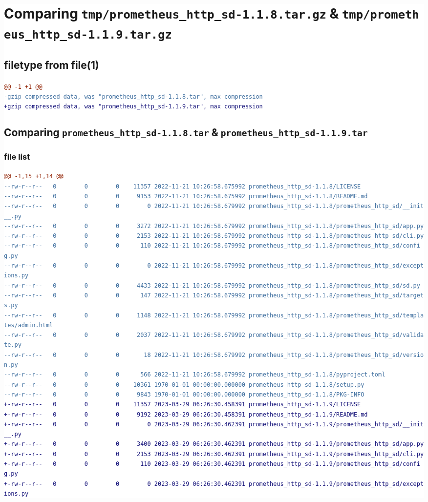 # Comparing `tmp/prometheus_http_sd-1.1.8.tar.gz` & `tmp/prometheus_http_sd-1.1.9.tar.gz`

## filetype from file(1)

```diff
@@ -1 +1 @@
-gzip compressed data, was "prometheus_http_sd-1.1.8.tar", max compression
+gzip compressed data, was "prometheus_http_sd-1.1.9.tar", max compression
```

## Comparing `prometheus_http_sd-1.1.8.tar` & `prometheus_http_sd-1.1.9.tar`

### file list

```diff
@@ -1,15 +1,14 @@
--rw-r--r--   0        0        0    11357 2022-11-21 10:26:58.675992 prometheus_http_sd-1.1.8/LICENSE
--rw-r--r--   0        0        0     9153 2022-11-21 10:26:58.675992 prometheus_http_sd-1.1.8/README.md
--rw-r--r--   0        0        0        0 2022-11-21 10:26:58.679992 prometheus_http_sd-1.1.8/prometheus_http_sd/__init__.py
--rw-r--r--   0        0        0     3272 2022-11-21 10:26:58.679992 prometheus_http_sd-1.1.8/prometheus_http_sd/app.py
--rw-r--r--   0        0        0     2153 2022-11-21 10:26:58.679992 prometheus_http_sd-1.1.8/prometheus_http_sd/cli.py
--rw-r--r--   0        0        0      110 2022-11-21 10:26:58.679992 prometheus_http_sd-1.1.8/prometheus_http_sd/config.py
--rw-r--r--   0        0        0        0 2022-11-21 10:26:58.679992 prometheus_http_sd-1.1.8/prometheus_http_sd/exceptions.py
--rw-r--r--   0        0        0     4433 2022-11-21 10:26:58.679992 prometheus_http_sd-1.1.8/prometheus_http_sd/sd.py
--rw-r--r--   0        0        0      147 2022-11-21 10:26:58.679992 prometheus_http_sd-1.1.8/prometheus_http_sd/targets.py
--rw-r--r--   0        0        0     1148 2022-11-21 10:26:58.679992 prometheus_http_sd-1.1.8/prometheus_http_sd/templates/admin.html
--rw-r--r--   0        0        0     2037 2022-11-21 10:26:58.679992 prometheus_http_sd-1.1.8/prometheus_http_sd/validate.py
--rw-r--r--   0        0        0       18 2022-11-21 10:26:58.679992 prometheus_http_sd-1.1.8/prometheus_http_sd/version.py
--rw-r--r--   0        0        0      566 2022-11-21 10:26:58.679992 prometheus_http_sd-1.1.8/pyproject.toml
--rw-r--r--   0        0        0    10361 1970-01-01 00:00:00.000000 prometheus_http_sd-1.1.8/setup.py
--rw-r--r--   0        0        0     9843 1970-01-01 00:00:00.000000 prometheus_http_sd-1.1.8/PKG-INFO
+-rw-r--r--   0        0        0    11357 2023-03-29 06:26:30.458391 prometheus_http_sd-1.1.9/LICENSE
+-rw-r--r--   0        0        0     9192 2023-03-29 06:26:30.458391 prometheus_http_sd-1.1.9/README.md
+-rw-r--r--   0        0        0        0 2023-03-29 06:26:30.462391 prometheus_http_sd-1.1.9/prometheus_http_sd/__init__.py
+-rw-r--r--   0        0        0     3400 2023-03-29 06:26:30.462391 prometheus_http_sd-1.1.9/prometheus_http_sd/app.py
+-rw-r--r--   0        0        0     2153 2023-03-29 06:26:30.462391 prometheus_http_sd-1.1.9/prometheus_http_sd/cli.py
+-rw-r--r--   0        0        0      110 2023-03-29 06:26:30.462391 prometheus_http_sd-1.1.9/prometheus_http_sd/config.py
+-rw-r--r--   0        0        0        0 2023-03-29 06:26:30.462391 prometheus_http_sd-1.1.9/prometheus_http_sd/exceptions.py
```
